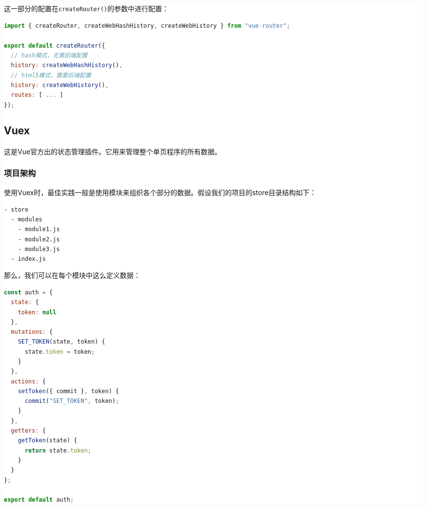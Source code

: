 这一部分的配置在`createRouter()`的参数中进行配置：

```js
import { createRouter, createWebHashHistory, createWebHistory } from "vue-router";

export default createRouter({
  // hash模式，无需后端配置
  history: createWebHashHistory(),
  // html5模式，需要后端配置
  history: createWebHistory(),
  routes: [ ... ]
});
```

## Vuex

这是Vue官方出的状态管理插件。它用来管理整个单页程序的所有数据。

### 项目架构

使用Vuex时，最佳实践一般是使用模块来组织各个部分的数据。假设我们的项目的store目录结构如下：

```bash
- store
  - modules
    - module1.js
    - module2.js
    - module3.js
  - index.js
```

那么，我们可以在每个模块中这么定义数据：

```js
const auth = {
  state: {
    token: null
  },
  mutations: {
    SET_TOKEN(state, token) {
      state.token = token;
    }
  },
  actions: {
    setToken({ commit }, token) {
      commit("SET_TOKEN", token);
    }
  },
  getters: {
    getToken(state) {
      return state.token;
    }
  }
};

export default auth;
```
